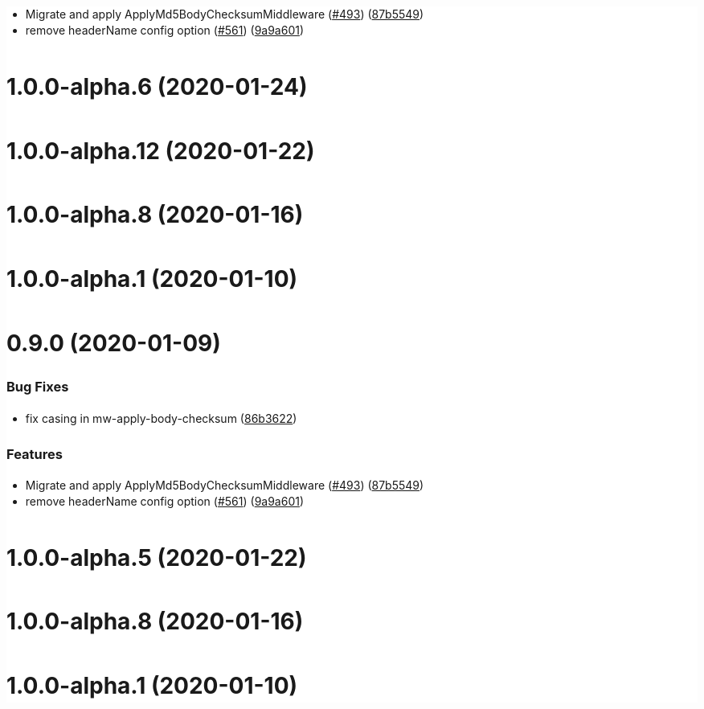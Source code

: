 * Migrate and apply ApplyMd5BodyChecksumMiddleware ([#493](https://github.com/aws/aws-sdk-js-v3/issues/493)) ([87b5549](https://github.com/aws/aws-sdk-js-v3/commit/87b5549))
* remove headerName config option ([#561](https://github.com/aws/aws-sdk-js-v3/issues/561)) ([9a9a601](https://github.com/aws/aws-sdk-js-v3/commit/9a9a601))





# 1.0.0-alpha.6 (2020-01-24)



# 1.0.0-alpha.12 (2020-01-22)



# 1.0.0-alpha.8 (2020-01-16)



# 1.0.0-alpha.1 (2020-01-10)



# 0.9.0 (2020-01-09)


### Bug Fixes

* fix casing in mw-apply-body-checksum ([86b3622](https://github.com/aws/aws-sdk-js-v3/commit/86b3622))


### Features

* Migrate and apply ApplyMd5BodyChecksumMiddleware ([#493](https://github.com/aws/aws-sdk-js-v3/issues/493)) ([87b5549](https://github.com/aws/aws-sdk-js-v3/commit/87b5549))
* remove headerName config option ([#561](https://github.com/aws/aws-sdk-js-v3/issues/561)) ([9a9a601](https://github.com/aws/aws-sdk-js-v3/commit/9a9a601))





# 1.0.0-alpha.5 (2020-01-22)



# 1.0.0-alpha.8 (2020-01-16)



# 1.0.0-alpha.1 (2020-01-10)
